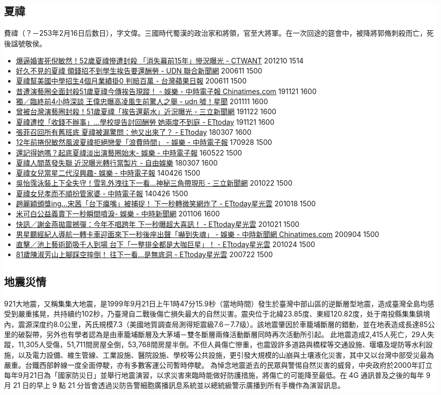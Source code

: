 ## 夏禕

費禕（？－253年2月16日后数日），字文偉。三國時代蜀漢的政治家和將領，官至大將軍。在一次回途的筵會中，被降將郭脩刺殺而亡，死後諡號敬侯。
- [爆逼婚害死倪敏然！52歲夏禕慘遭封殺 「消失幕前15年」慘況曝光 - CTWANT](https://www.ctwant.com/article/89891 "爆逼婚害死倪敏然！52歲夏禕慘遭封殺 「消失幕前15年」慘況曝光 - CTWANT") 201210 1514
- [好久不見的夏禕 領錢招不到學生挨告要還酬勞 - UDN 聯合新聞網](https://udn.com/news/story/7321/4628623 "好久不見的夏禕 領錢招不到學生挨告要還酬勞 - UDN 聯合新聞網") 200611 1500
- [夏禕幫美國中學招生4個月業績掛0 判賠百萬 - 台灣蘋果日報](https://tw.appledaily.com/local/20200611/6BYN5HRKMRFZRY76TNDHXCYMJA/ "夏禕幫美國中學招生4個月業績掛0 判賠百萬 - 台灣蘋果日報") 200611 1500
- [昔遭演藝圈全面封殺51歲夏禕今傳挨告現蹤！ - 娛樂 - 中時電子報 Chinatimes.com](https://www.chinatimes.com/realtimenews/20191121005088-260404 "昔遭演藝圈全面封殺51歲夏禕今傳挨告現蹤！ - 娛樂 - 中時電子報 Chinatimes.com") 191121 1600
- [獨／臨終前4小時深談 王偉忠曝高凌風生前驚人之舉 - udn 噓！星聞](https://stars.udn.com/star/story/10091/5007479 "獨／臨終前4小時深談 王偉忠曝高凌風生前驚人之舉 - udn 噓！星聞") 201111 1600
- [曾被台灣演藝圈封殺！51歲夏禕「挨告還薪水」近況曝光 - 三立新聞網](https://www.setn.com/News.aspx?NewsID=640787 "曾被台灣演藝圈封殺！51歲夏禕「挨告還薪水」近況曝光 - 三立新聞網") 191122 1600
- [夏禕遭控「收錢不辦事」…學校提告討回酬勞 她兩度不到庭 - ETtoday](https://www.ettoday.net/news/20191121/1584994.htm "夏禕遭控「收錢不辦事」…學校提告討回酬勞 她兩度不到庭 - ETtoday") 191121 1600
- [張菲召回所有舊班底 夏禕被漏驚問：他又出來了？ - ETtoday](https://star.ettoday.net/news/1125783 "張菲召回所有舊班底 夏禕被漏驚問：他又出來了？ - ETtoday") 180307 1600
- [12年前捲倪敏然風波夏禕拒絕戀愛「浪費時間」 - 娛樂 - 中時電子報](https://www.chinatimes.com/realtimenews/20170928004005-260404 "12年前捲倪敏然風波夏禕拒絕戀愛「浪費時間」 - 娛樂 - 中時電子報") 170928 1500
- [還記得她嗎？起底夏禕淡出演藝圈始末- 娛樂 - 中時電子報](https://www.chinatimes.com/realtimenews/20160522001309-260404 "還記得她嗎？起底夏禕淡出演藝圈始末- 娛樂 - 中時電子報") 160522 1500
- [夏禕人間蒸發失聯 近況曝光轉行當製片 - 自由娛樂](https://ent.ltn.com.tw/news/breakingnews/2358747 "夏禕人間蒸發失聯 近況曝光轉行當製片 - 自由娛樂") 180307 1600
- [夏禕女兒當星二代沒興趣- 娛樂 - 中時電子報](https://www.chinatimes.com/realtimenews/20140426000024-260404 "夏禕女兒當星二代沒興趣- 娛樂 - 中時電子報") 140426 1500
- [吳怡霈泳裝上下全失守！雪乳外洩往下一看…神秘三角帶現形 - 三立新聞網](https://star.setn.com/news/835087 "吳怡霈泳裝上下全失守！雪乳外洩往下一看…神秘三角帶現形 - 三立新聞網") 201022 1500
- [夏禕女兒孝而不順扮管家婆 - 中時電子報](https://www.chinatimes.com/newspapers/20140426000748-260112 "夏禕女兒孝而不順扮管家婆 - 中時電子報") 140426 1500
- [趙麗穎頒獎ing…宋茜「台下癟嘴」被捕捉！ 下一秒轉微笑網炸了 - ETtoday星光雲](https://star.ettoday.net/news/1834455 "趙麗穎頒獎ing…宋茜「台下癟嘴」被捕捉！ 下一秒轉微笑網炸了 - ETtoday星光雲") 201018 1500
- [米可白公益義賣下一秒瞬間噴淚- 娛樂 - 中時新聞網](https://www.chinatimes.com/realtimenews/20201106000101-260404 "米可白公益義賣下一秒瞬間噴淚- 娛樂 - 中時新聞網") 201106 1600
- [快訊／謝金燕拋震撼彈：今年不唱跨年 下一秒曝超大喜訊！ - ETtoday星光雲](https://star.ettoday.net/news/1836289 "快訊／謝金燕拋震撼彈：今年不唱跨年 下一秒曝超大喜訊！ - ETtoday星光雲") 201021 1500
- [男星聽經紀人導航一轉卡車迎面來下一秒後座出聲「嚇到失魂」 - 娛樂 - 中時新聞網 Chinatimes.com](https://www.chinatimes.com/realtimenews/20200904001576-260404 "男星聽經紀人導航一轉卡車迎面來下一秒後座出聲「嚇到失魂」 - 娛樂 - 中時新聞網 Chinatimes.com") 200904 1500
- [直擊／池上藝術節吸千人到場 台下「一整排全都是大咖巨星」！ - ETtoday星光雲](https://star.ettoday.net/news/1838873 "直擊／池上藝術節吸千人到場 台下「一整排全都是大咖巨星」！ - ETtoday星光雲") 201024 1500
- [81歲陳淑芳山上腳踩空摔倒！ 往下一看…是無底洞 - ETtoday星光雲](https://star.ettoday.net/news/1767009 "81歲陳淑芳山上腳踩空摔倒！ 往下一看…是無底洞 - ETtoday星光雲") 200722 1500

## 地震災情

921大地震，又稱集集大地震，是1999年9月21日上午1時47分15.9秒（當地時間）發生於臺灣中部山區的逆斷層型地震，造成臺灣全島均感受到嚴重搖晃，共持續约102秒，乃臺灣自二戰後傷亡損失最大的自然災害。震央位于北緯23.85度、東經120.82度，处于南投縣集集鎮境內，震源深度约8.0公里，芮氏規模7.3（美國地質調查局測得矩震級7.6－7.7级）。該地震肇因於車籠埔斷層的錯動，並在地表造成長達85公里的破裂帶，另外也有學者認為是由車籠埔斷層及大茅埔－雙冬斷層兩條活動斷層同時再次活動所引起。
此地震造成2,415人死亡，29人失蹤，11,305人受傷，51,711間房屋全倒，53,768間房屋半倒。不但人員傷亡慘重，也震毀許多道路與橋樑等交通設施、堰壩及堤防等水利設施，以及電力設備、維生管線、工業設施、醫院設施、學校等公共設施，更引發大規模的山崩與土壤液化災害，其中又以台灣中部受災最為嚴重。台鐵西部幹線一度全面停駛，亦有多數客運公司暫時停駛。
為悼念地震逝去的民眾與警惕自然災害的威脅，中央政府於2000年訂立每年9月21日為「國家防災日」並舉行地震演習，以求災害來臨時能做好防護措施，將傷亡的可能降至最低。在 4G 通訊普及之後的每年 9 月 21 日的早上 9 點 21 分皆會透過災防告警細胞廣播訊息系統並以總統級警示廣播到所有手機作為演習訊息。
